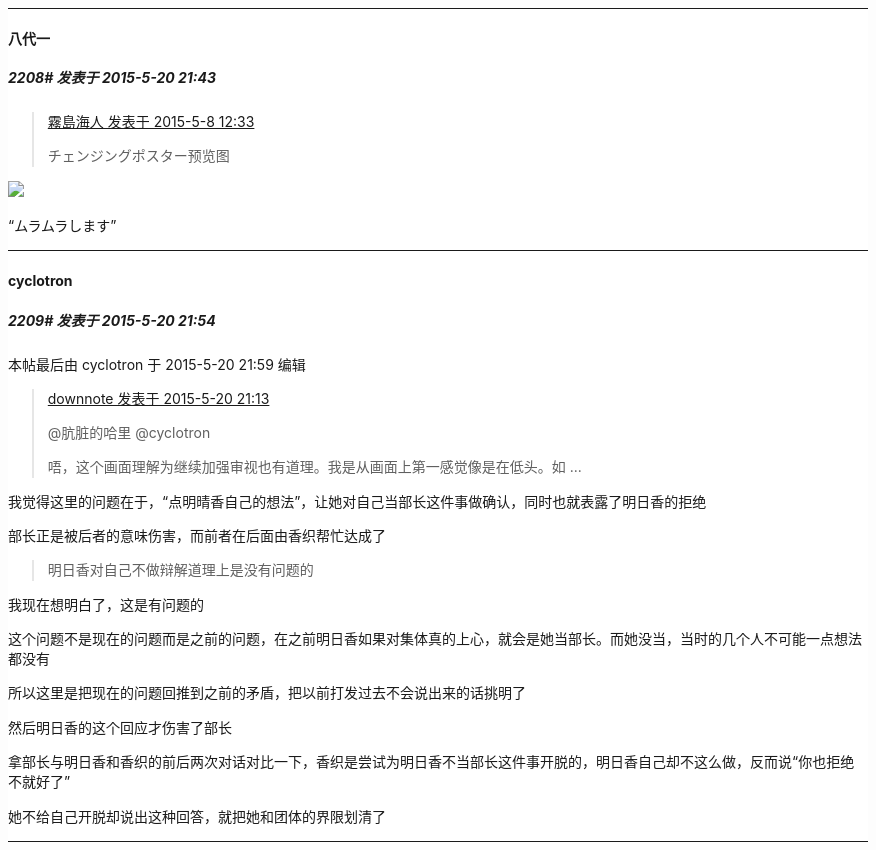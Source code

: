 





-----

####  八代一  
##### 2208#       发表于 2015-5-20 21:43



<blockquote><a href="httphttps://bbs.saraba1st.com/2b/forum.php?mod=redirect&amp;goto=findpost&amp;pid=28893415&amp;ptid=1085129" target="_blank">霧島海人 发表于 2015-5-8 12:33</a>

チェンジングポスター预览图</blockquote>
<img src="https://static.saraba1st.com/image/smiley/dym/148.gif" referrerpolicy="no-referrer">

“ムラムラします”







-----

####  cyclotron  
##### 2209#       发表于 2015-5-20 21:54



 本帖最后由 cyclotron 于 2015-5-20 21:59 编辑 
<blockquote><a href="httphttps://bbs.saraba1st.com/2b/forum.php?mod=redirect&amp;goto=findpost&amp;pid=29015238&amp;ptid=1085129" target="_blank">downnote 发表于 2015-5-20 21:13</a>

@肮脏的哈里 @cyclotron 


唔，这个画面理解为继续加强审视也有道理。我是从画面上第一感觉像是在低头。如 ...</blockquote>
我觉得这里的问题在于，“点明晴香自己的想法”，让她对自己当部长这件事做确认，同时也就表露了明日香的拒绝

部长正是被后者的意味伤害，而前者在后面由香织帮忙达成了 <blockquote>明日香对自己不做辩解道理上是没有问题的</blockquote>
我现在想明白了，这是有问题的

这个问题不是现在的问题而是之前的问题，在之前明日香如果对集体真的上心，就会是她当部长。而她没当，当时的几个人不可能一点想法都没有

所以这里是把现在的问题回推到之前的矛盾，把以前打发过去不会说出来的话挑明了

然后明日香的这个回应才伤害了部长


拿部长与明日香和香织的前后两次对话对比一下，香织是尝试为明日香不当部长这件事开脱的，明日香自己却不这么做，反而说“你也拒绝不就好了”

她不给自己开脱却说出这种回答，就把她和团体的界限划清了









-----
